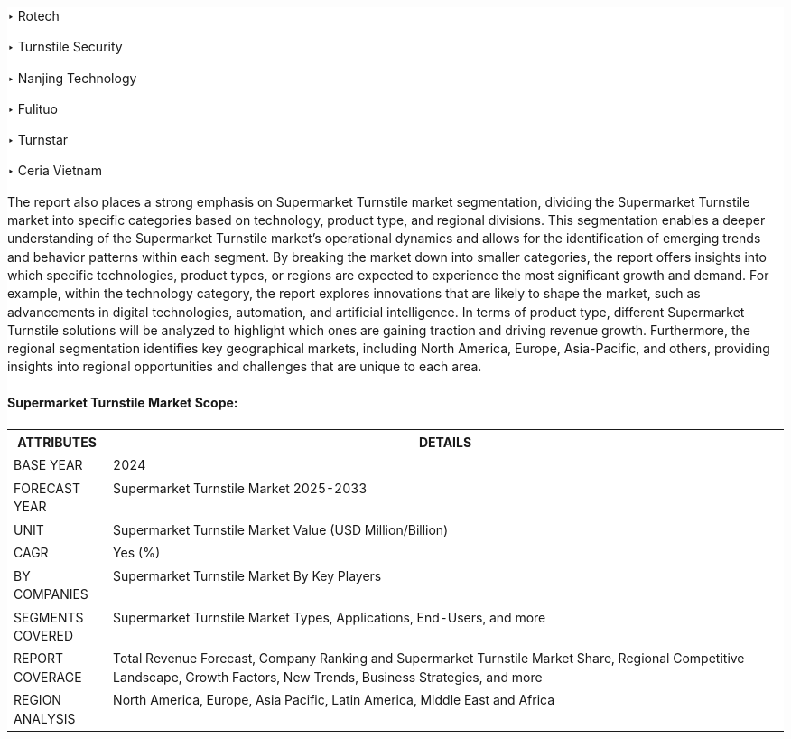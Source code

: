 ‣ Rotech

‣ Turnstile Security

‣ Nanjing Technology

‣ Fulituo

‣ Turnstar

‣ Ceria Vietnam

The report also places a strong emphasis on Supermarket Turnstile market segmentation, dividing the Supermarket Turnstile market into specific categories based on technology, product type, and regional divisions. This segmentation enables a deeper understanding of the Supermarket Turnstile market’s operational dynamics and allows for the identification of emerging trends and behavior patterns within each segment. By breaking the market down into smaller categories, the report offers insights into which specific technologies, product types, or regions are expected to experience the most significant growth and demand. For example, within the technology category, the report explores innovations that are likely to shape the market, such as advancements in digital technologies, automation, and artificial intelligence. In terms of product type, different Supermarket Turnstile solutions will be analyzed to highlight which ones are gaining traction and driving revenue growth. Furthermore, the regional segmentation identifies key geographical markets, including North America, Europe, Asia-Pacific, and others, providing insights into regional opportunities and challenges that are unique to each area.

<h4>Supermarket Turnstile Market Scope:</h4>
<table>
<tr>
<th>ATTRIBUTES</th>
<th>DETAILS</th>
</tr>
<tr>
<td>BASE YEAR</td>
<td>2024</td>
</tr>
<tr>
<td>FORECAST YEAR</td>
<td>Supermarket Turnstile Market 2025-2033</td>
</tr>
<tr>
<td>UNIT</td>
<td>Supermarket Turnstile Market Value (USD Million/Billion)</td>
<tr>
<td>CAGR</td>
<td>Yes (%)</td>
</tr>
</tr>
<tr>
<td>BY COMPANIES</td>
<td>Supermarket Turnstile Market By Key Players</td>
</tr>
<tr>
<td>SEGMENTS COVERED</td>
<td>Supermarket Turnstile Market Types, Applications, End-Users, and more</td>
</tr>
<tr>
<td>REPORT COVERAGE</td>
<td>Total Revenue Forecast, Company Ranking and Supermarket Turnstile Market Share, Regional Competitive Landscape, Growth Factors, New Trends, Business Strategies, and more</td>
</tr>
<tr>
<td>REGION ANALYSIS</td>
<td>North America, Europe, Asia Pacific, Latin America, Middle East and Africa</td>
</tr>
</table>
